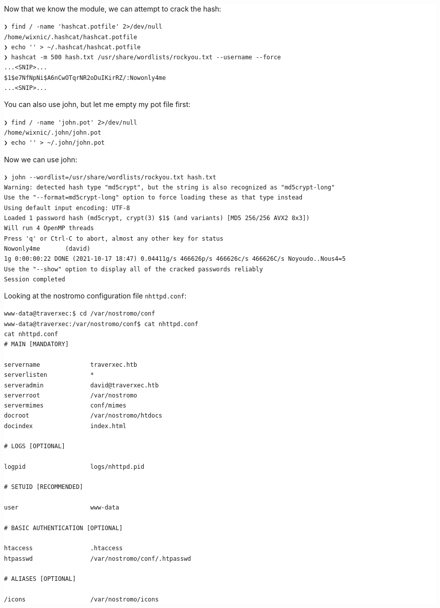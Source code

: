 Now that we know the module, we can attempt to crack the hash: 
```shell
❯ find / -name 'hashcat.potfile' 2>/dev/null
/home/wixnic/.hashcat/hashcat.potfile
❯ echo '' > ~/.hashcat/hashcat.potfile
❯ hashcat -m 500 hash.txt /usr/share/wordlists/rockyou.txt --username --force                                                   
...<SNIP>...
$1$e7NfNpNi$A6nCwOTqrNR2oDuIKirRZ/:Nowonly4me
...<SNIP>...
```

You can also use john, but let me empty my pot file first:
```shell
❯ find / -name 'john.pot' 2>/dev/null
/home/wixnic/.john/john.pot
❯ echo '' > ~/.john/john.pot
```

Now we can use john:
```shell
❯ john --wordlist=/usr/share/wordlists/rockyou.txt hash.txt
Warning: detected hash type "md5crypt", but the string is also recognized as "md5crypt-long"
Use the "--format=md5crypt-long" option to force loading these as that type instead
Using default input encoding: UTF-8
Loaded 1 password hash (md5crypt, crypt(3) $1$ (and variants) [MD5 256/256 AVX2 8x3])
Will run 4 OpenMP threads
Press 'q' or Ctrl-C to abort, almost any other key for status
Nowonly4me       (david)
1g 0:00:00:22 DONE (2021-10-17 18:47) 0.04411g/s 466626p/s 466626c/s 466626C/s Noyoudo..Nous4=5
Use the "--show" option to display all of the cracked passwords reliably
Session completed
```

Looking at the nostromo configuration file `nhttpd.conf`:
```shell
www-data@traverxec:$ cd /var/nostromo/conf
www-data@traverxec:/var/nostromo/conf$ cat nhttpd.conf
cat nhttpd.conf
# MAIN [MANDATORY]

servername              traverxec.htb
serverlisten            *
serveradmin             david@traverxec.htb
serverroot              /var/nostromo
servermimes             conf/mimes
docroot                 /var/nostromo/htdocs
docindex                index.html

# LOGS [OPTIONAL]

logpid                  logs/nhttpd.pid

# SETUID [RECOMMENDED]

user                    www-data

# BASIC AUTHENTICATION [OPTIONAL]

htaccess                .htaccess
htpasswd                /var/nostromo/conf/.htpasswd

# ALIASES [OPTIONAL]

/icons                  /var/nostromo/icons

```